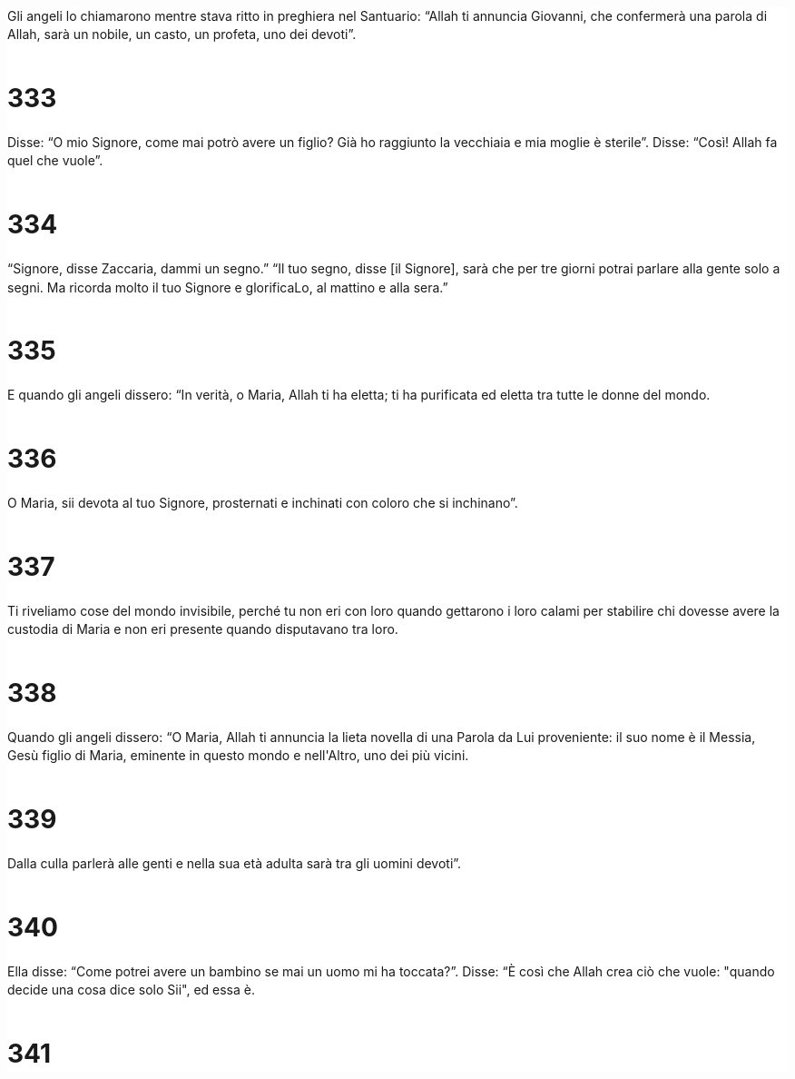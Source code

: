 Gli angeli lo chiamarono mentre stava ritto in preghiera nel Santuario: “Allah ti annuncia Giovanni, che confermerà una parola di Allah, sarà un nobile, un casto, un profeta, uno dei devoti”.

# 333

Disse: “O mio Signore, come mai potrò avere un figlio? Già ho raggiunto la vecchiaia e mia moglie è sterile”. Disse: “Così! Allah fa quel che vuole”.

# 334

“Signore, disse Zaccaria, dammi un segno.” “Il tuo segno, disse \[il Signore\], sarà che per tre giorni potrai parlare alla gente solo a segni. Ma ricorda molto il tuo Signore e glorificaLo, al mattino e alla sera.”

# 335

E quando gli angeli dissero: “In verità, o Maria, Allah ti ha eletta; ti ha purificata ed eletta tra tutte le donne del mondo.

# 336

O Maria, sii devota al tuo Signore, prosternati e inchinati con coloro che si inchinano”.

# 337

Ti riveliamo cose del mondo invisibile, perché tu non eri con loro quando gettarono i loro calami per stabilire chi dovesse avere la custodia di Maria e non eri presente quando disputavano tra loro.

# 338

Quando gli angeli dissero: “O Maria, Allah ti annuncia la lieta novella di una Parola da Lui proveniente: il suo nome è il Messia, Gesù figlio di Maria, eminente in questo mondo e nell'Altro, uno dei più vicini.

# 339

Dalla culla parlerà alle genti e nella sua età adulta sarà tra gli uomini devoti”.

# 340

Ella disse: “Come potrei avere un bambino se mai un uomo mi ha toccata?”. Disse: “È così che Allah crea ciò che vuole: "quando decide una cosa dice solo Sii", ed essa è.

# 341
